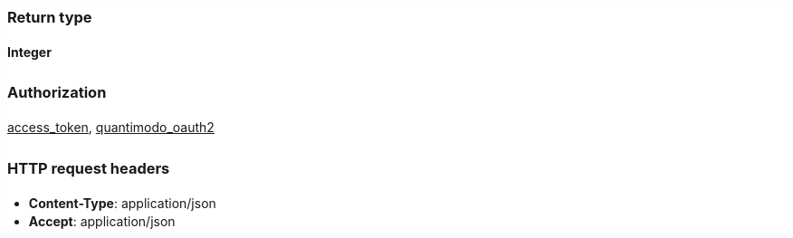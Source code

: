 ### Return type

**Integer**

### Authorization

[access_token](../README.md#access_token), [quantimodo_oauth2](../README.md#quantimodo_oauth2)

### HTTP request headers

 - **Content-Type**: application/json
 - **Accept**: application/json

